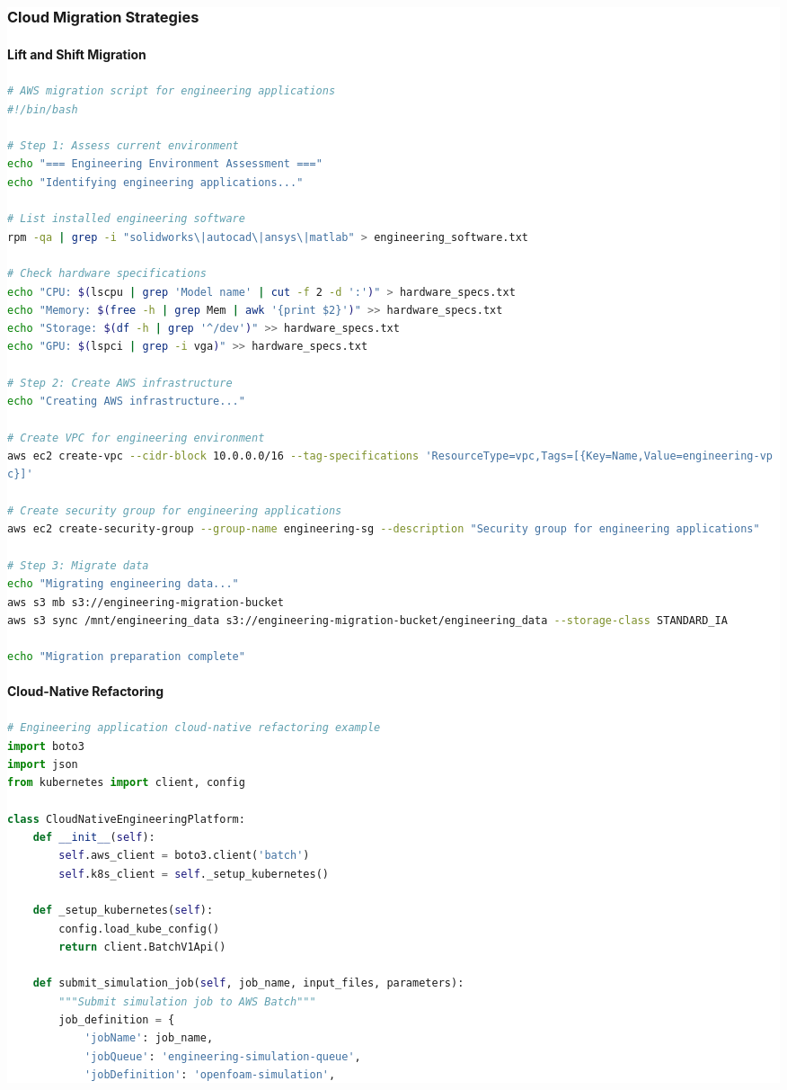 ### Cloud Migration Strategies

#### Lift and Shift Migration

```bash
# AWS migration script for engineering applications
#!/bin/bash

# Step 1: Assess current environment
echo "=== Engineering Environment Assessment ==="
echo "Identifying engineering applications..."

# List installed engineering software
rpm -qa | grep -i "solidworks\|autocad\|ansys\|matlab" > engineering_software.txt

# Check hardware specifications
echo "CPU: $(lscpu | grep 'Model name' | cut -f 2 -d ':')" > hardware_specs.txt
echo "Memory: $(free -h | grep Mem | awk '{print $2}')" >> hardware_specs.txt
echo "Storage: $(df -h | grep '^/dev')" >> hardware_specs.txt
echo "GPU: $(lspci | grep -i vga)" >> hardware_specs.txt

# Step 2: Create AWS infrastructure
echo "Creating AWS infrastructure..."

# Create VPC for engineering environment
aws ec2 create-vpc --cidr-block 10.0.0.0/16 --tag-specifications 'ResourceType=vpc,Tags=[{Key=Name,Value=engineering-vpc}]'

# Create security group for engineering applications
aws ec2 create-security-group --group-name engineering-sg --description "Security group for engineering applications"

# Step 3: Migrate data
echo "Migrating engineering data..."
aws s3 mb s3://engineering-migration-bucket
aws s3 sync /mnt/engineering_data s3://engineering-migration-bucket/engineering_data --storage-class STANDARD_IA

echo "Migration preparation complete"
```

#### Cloud-Native Refactoring

```python
# Engineering application cloud-native refactoring example
import boto3
import json
from kubernetes import client, config

class CloudNativeEngineeringPlatform:
    def __init__(self):
        self.aws_client = boto3.client('batch')
        self.k8s_client = self._setup_kubernetes()
    
    def _setup_kubernetes(self):
        config.load_kube_config()
        return client.BatchV1Api()
    
    def submit_simulation_job(self, job_name, input_files, parameters):
        """Submit simulation job to AWS Batch"""
        job_definition = {
            'jobName': job_name,
            'jobQueue': 'engineering-simulation-queue',
            'jobDefinition': 'openfoam-simulation',
```
